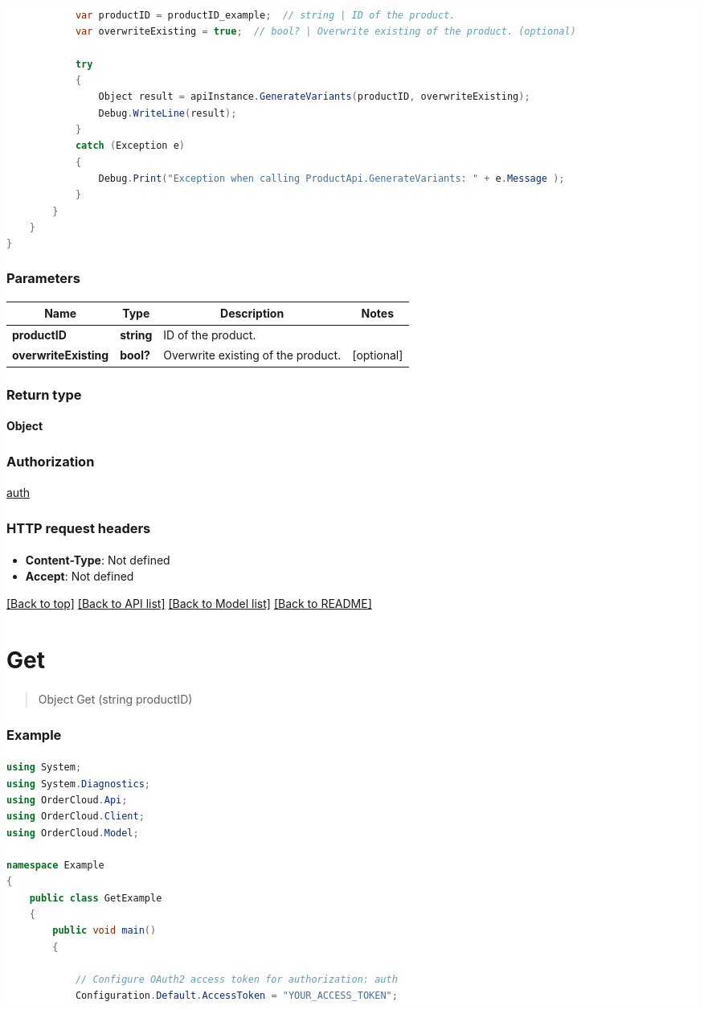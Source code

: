 ```csharp
            var productID = productID_example;  // string | ID of the product.
            var overwriteExisting = true;  // bool? | Overwrite existing of the product. (optional) 

            try
            {
                Object result = apiInstance.GenerateVariants(productID, overwriteExisting);
                Debug.WriteLine(result);
            }
            catch (Exception e)
            {
                Debug.Print("Exception when calling ProductApi.GenerateVariants: " + e.Message );
            }
        }
    }
}
```

### Parameters

Name | Type | Description  | Notes
------------- | ------------- | ------------- | -------------
 **productID** | **string**| ID of the product. | 
 **overwriteExisting** | **bool?**| Overwrite existing of the product. | [optional] 

### Return type

**Object**

### Authorization

[auth](../README.md#auth)

### HTTP request headers

 - **Content-Type**: Not defined
 - **Accept**: Not defined

[[Back to top]](#) [[Back to API list]](../README.md#documentation-for-api-endpoints) [[Back to Model list]](../README.md#documentation-for-models) [[Back to README]](../README.md)

<a name="get"></a>
# **Get**
> Object Get (string productID)



### Example
```csharp
using System;
using System.Diagnostics;
using OrderCloud.Api;
using OrderCloud.Client;
using OrderCloud.Model;

namespace Example
{
    public class GetExample
    {
        public void main()
        {
            
            // Configure OAuth2 access token for authorization: auth
            Configuration.Default.AccessToken = "YOUR_ACCESS_TOKEN";
```